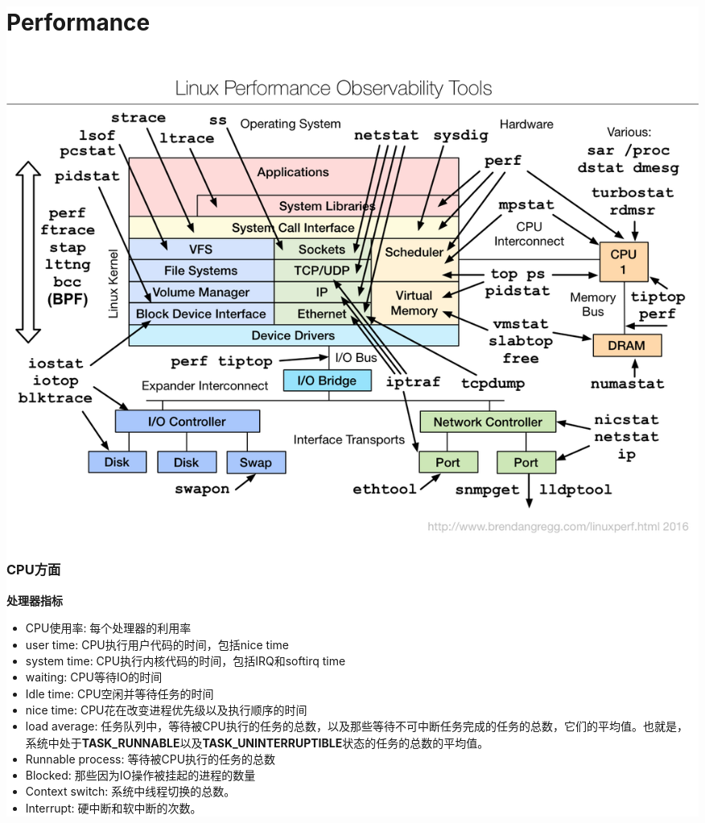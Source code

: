 # Performance

![](../../.gitbook/assets/image.png)



### CPU方面

**处理器指标**

* CPU使用率: 每个处理器的利用率
* user time: CPU执行用户代码的时间，包括nice time
* system time: CPU执行内核代码的时间，包括IRQ和softirq time
* waiting: CPU等待IO的时间
* Idle time: CPU空闲并等待任务的时间
* nice time: CPU花在改变进程优先级以及执行顺序的时间
* load average: 任务队列中，等待被CPU执行的任务的总数，以及那些等待不可中断任务完成的任务的总数，它们的平均值。也就是，系统中处于**TASK\_RUNNABLE**以及**TASK\_UNINTERRUPTIBLE**状态的任务的总数的平均值。
* Runnable process: 等待被CPU执行的任务的总数
* Blocked: 那些因为IO操作被挂起的进程的数量
* Context switch: 系统中线程切换的总数。
* Interrupt: 硬中断和软中断的次数。
